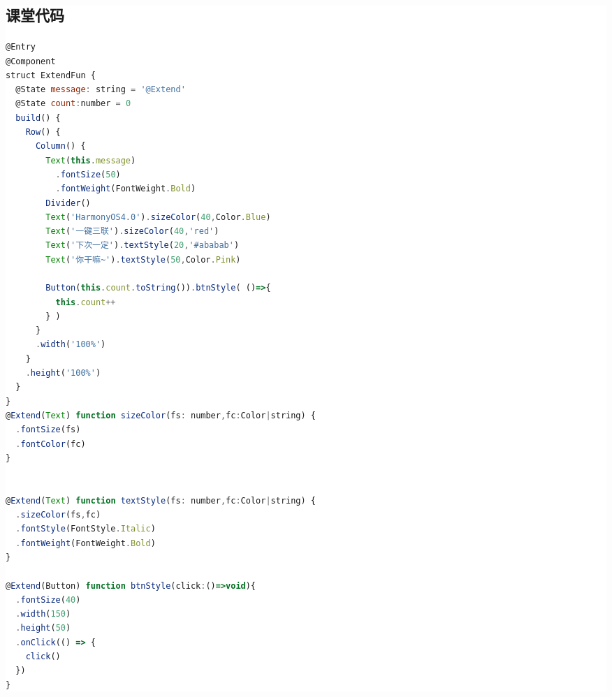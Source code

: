 ## 课堂代码

```JavaScript
@Entry
@Component
struct ExtendFun {
  @State message: string = '@Extend'
  @State count:number = 0
  build() {
    Row() {
      Column() {
        Text(this.message)
          .fontSize(50)
          .fontWeight(FontWeight.Bold)
        Divider()
        Text('HarmonyOS4.0').sizeColor(40,Color.Blue)
        Text('一键三联').sizeColor(40,'red')
        Text('下次一定').textStyle(20,'#ababab')
        Text('你干嘛~').textStyle(50,Color.Pink)

        Button(this.count.toString()).btnStyle( ()=>{
          this.count++
        } )
      }
      .width('100%')
    }
    .height('100%')
  }
}
@Extend(Text) function sizeColor(fs: number,fc:Color|string) {
  .fontSize(fs)
  .fontColor(fc)
}


@Extend(Text) function textStyle(fs: number,fc:Color|string) {
  .sizeColor(fs,fc)
  .fontStyle(FontStyle.Italic)
  .fontWeight(FontWeight.Bold)
}

@Extend(Button) function btnStyle(click:()=>void){
  .fontSize(40)
  .width(150)
  .height(50)
  .onClick(() => {
    click()
  })
}
```
